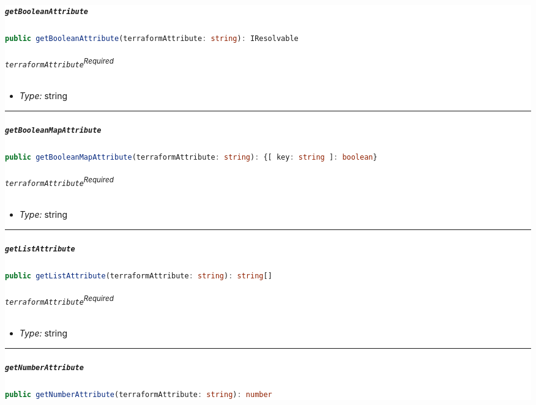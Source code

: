##### `getBooleanAttribute` <a name="getBooleanAttribute" id="@cdktf/aws-cdk.ecrRepository.EcrRepositoryEncryptionConfigurationOutputReference.getBooleanAttribute"></a>

```typescript
public getBooleanAttribute(terraformAttribute: string): IResolvable
```

###### `terraformAttribute`<sup>Required</sup> <a name="terraformAttribute" id="@cdktf/aws-cdk.ecrRepository.EcrRepositoryEncryptionConfigurationOutputReference.getBooleanAttribute.parameter.terraformAttribute"></a>

- *Type:* string

---

##### `getBooleanMapAttribute` <a name="getBooleanMapAttribute" id="@cdktf/aws-cdk.ecrRepository.EcrRepositoryEncryptionConfigurationOutputReference.getBooleanMapAttribute"></a>

```typescript
public getBooleanMapAttribute(terraformAttribute: string): {[ key: string ]: boolean}
```

###### `terraformAttribute`<sup>Required</sup> <a name="terraformAttribute" id="@cdktf/aws-cdk.ecrRepository.EcrRepositoryEncryptionConfigurationOutputReference.getBooleanMapAttribute.parameter.terraformAttribute"></a>

- *Type:* string

---

##### `getListAttribute` <a name="getListAttribute" id="@cdktf/aws-cdk.ecrRepository.EcrRepositoryEncryptionConfigurationOutputReference.getListAttribute"></a>

```typescript
public getListAttribute(terraformAttribute: string): string[]
```

###### `terraformAttribute`<sup>Required</sup> <a name="terraformAttribute" id="@cdktf/aws-cdk.ecrRepository.EcrRepositoryEncryptionConfigurationOutputReference.getListAttribute.parameter.terraformAttribute"></a>

- *Type:* string

---

##### `getNumberAttribute` <a name="getNumberAttribute" id="@cdktf/aws-cdk.ecrRepository.EcrRepositoryEncryptionConfigurationOutputReference.getNumberAttribute"></a>

```typescript
public getNumberAttribute(terraformAttribute: string): number
```
